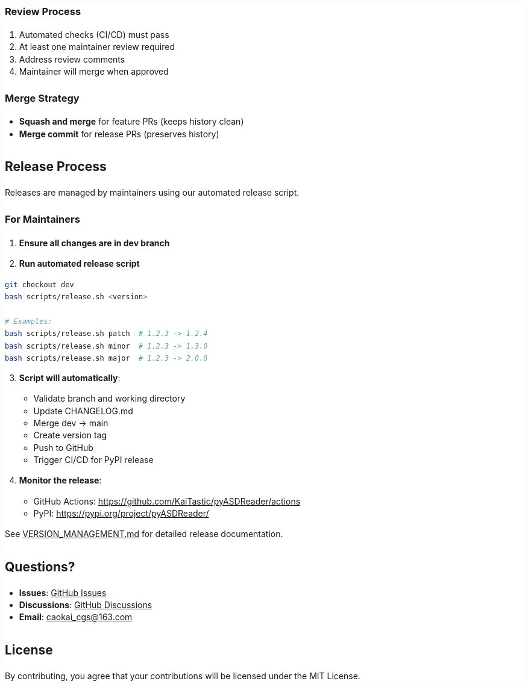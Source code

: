 ### Review Process

1. Automated checks (CI/CD) must pass
2. At least one maintainer review required
3. Address review comments
4. Maintainer will merge when approved

### Merge Strategy

- **Squash and merge** for feature PRs (keeps history clean)
- **Merge commit** for release PRs (preserves history)

## Release Process

Releases are managed by maintainers using our automated release script.

### For Maintainers

1. **Ensure all changes are in dev branch**

2. **Run automated release script**

```bash
git checkout dev
bash scripts/release.sh <version>

# Examples:
bash scripts/release.sh patch  # 1.2.3 -> 1.2.4
bash scripts/release.sh minor  # 1.2.3 -> 1.3.0
bash scripts/release.sh major  # 1.2.3 -> 2.0.0
```

3. **Script will automatically**:
   - Validate branch and working directory
   - Update CHANGELOG.md
   - Merge dev -> main
   - Create version tag
   - Push to GitHub
   - Trigger CI/CD for PyPI release

4. **Monitor the release**:
   - GitHub Actions: https://github.com/KaiTastic/pyASDReader/actions
   - PyPI: https://pypi.org/project/pyASDReader/

See [VERSION_MANAGEMENT.md](VERSION_MANAGEMENT.md) for detailed release documentation.

## Questions?

- **Issues**: [GitHub Issues](https://github.com/KaiTastic/pyASDReader/issues)
- **Discussions**: [GitHub Discussions](https://github.com/KaiTastic/pyASDReader/discussions)
- **Email**: caokai_cgs@163.com

## License

By contributing, you agree that your contributions will be licensed under the MIT License.
